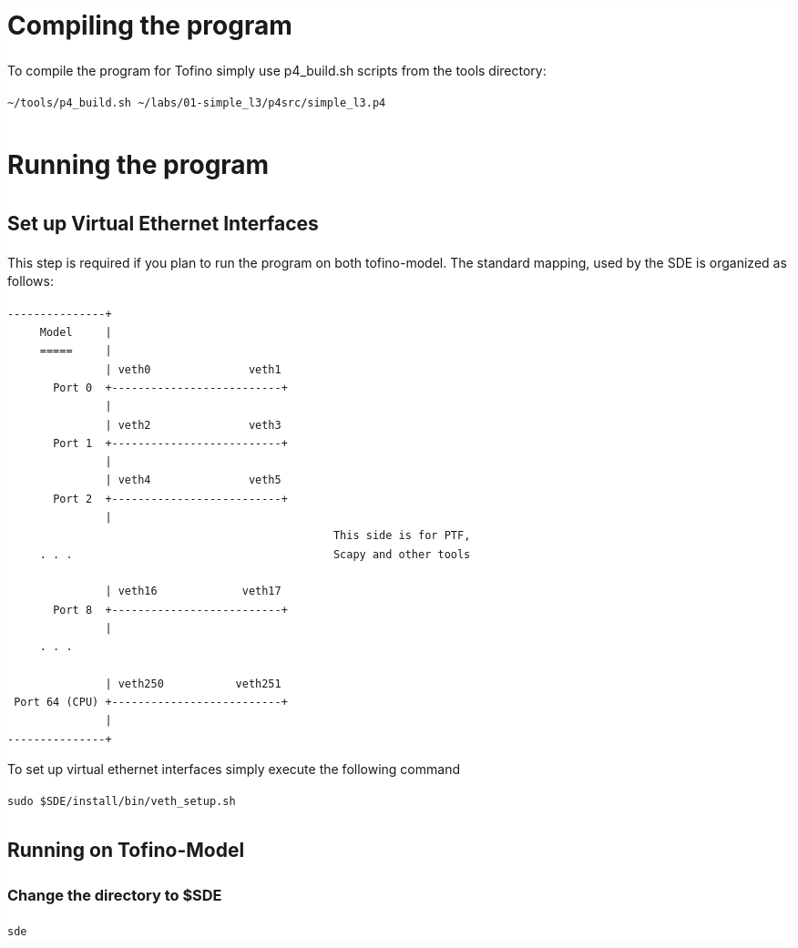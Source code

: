 Compiling the program
=====================
To compile the program for Tofino simply use p4_build.sh scripts from the tools
directory:
```
~/tools/p4_build.sh ~/labs/01-simple_l3/p4src/simple_l3.p4
```

Running the program
===================

Set up Virtual Ethernet Interfaces
----------------------------------
This step is required if you plan to run the program on both tofino-model. The
standard mapping, used by the SDE is organized as follows:

```
---------------+
     Model     |
     =====     |
               | veth0               veth1
       Port 0  +--------------------------+
               |
               | veth2               veth3
       Port 1  +--------------------------+
               |
               | veth4               veth5
       Port 2  +--------------------------+    
               |
                                                  This side is for PTF,
     . . .                                        Scapy and other tools

               | veth16             veth17
       Port 8  +--------------------------+
               |
     . . .

               | veth250           veth251
 Port 64 (CPU) +--------------------------+
               |
---------------+
```

To set up virtual ethernet interfaces simply execute the following command
```
sudo $SDE/install/bin/veth_setup.sh
```

Running on Tofino-Model
-----------------------

### Change the directory to $SDE

```
sde 
```
